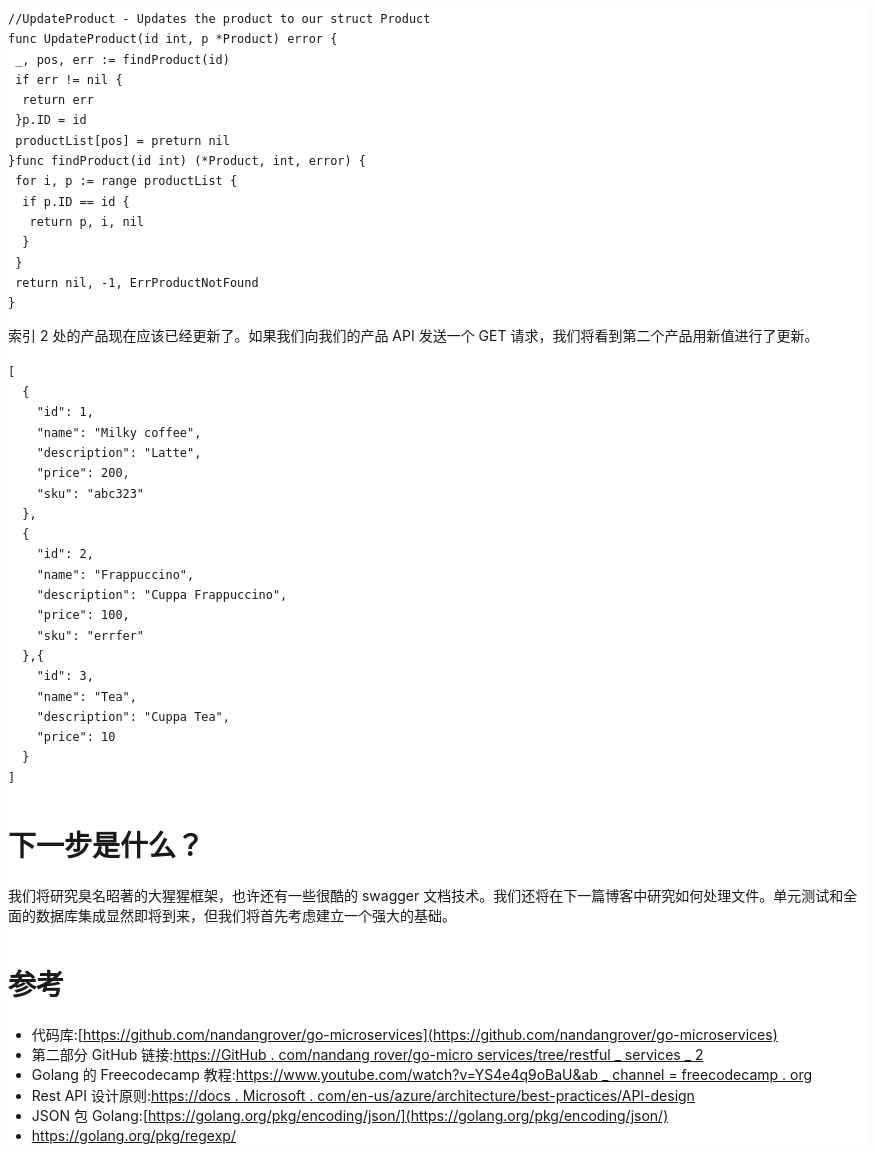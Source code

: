 ```
//UpdateProduct - Updates the product to our struct Product
func UpdateProduct(id int, p *Product) error {
 _, pos, err := findProduct(id)
 if err != nil {
  return err
 }p.ID = id
 productList[pos] = preturn nil
}func findProduct(id int) (*Product, int, error) {
 for i, p := range productList {
  if p.ID == id {
   return p, i, nil
  }
 }
 return nil, -1, ErrProductNotFound
}
```

索引 2 处的产品现在应该已经更新了。如果我们向我们的产品 API 发送一个 GET 请求，我们将看到第二个产品用新值进行了更新。

```
[
  {
    "id": 1,
    "name": "Milky coffee",
    "description": "Latte",
    "price": 200,
    "sku": "abc323"
  },
  {
    "id": 2,
    "name": "Frappuccino",
    "description": "Cuppa Frappuccino",
    "price": 100,
    "sku": "errfer"
  },{
    "id": 3,
    "name": "Tea",
    "description": "Cuppa Tea",
    "price": 10
  }
]
```

# 下一步是什么？

我们将研究臭名昭著的大猩猩框架，也许还有一些很酷的 swagger 文档技术。我们还将在下一篇博客中研究如何处理文件。单元测试和全面的数据库集成显然即将到来，但我们将首先考虑建立一个强大的基础。

# 参考

*   代码库:[https://github.com/nandangrover/go-microservices](https://github.com/nandangrover/go-microservices)
*   第二部分 GitHub 链接:[https://GitHub . com/nandang rover/go-micro services/tree/restful _ services _ 2](https://github.com/nandangrover/go-microservices/tree/restful_services_2)
*   Golang 的 Freecodecamp 教程:[https://www.youtube.com/watch?v=YS4e4q9oBaU&ab _ channel = freecodecamp . org](https://www.youtube.com/watch?v=YS4e4q9oBaU&ab_channel=freeCodeCamp.org)
*   Rest API 设计原则:[https://docs . Microsoft . com/en-us/azure/architecture/best-practices/API-design](https://docs.microsoft.com/en-us/azure/architecture/best-practices/api-design)
*   JSON 包 Golang:[https://golang.org/pkg/encoding/json/](https://golang.org/pkg/encoding/json/)
*   https://golang.org/pkg/regexp/
